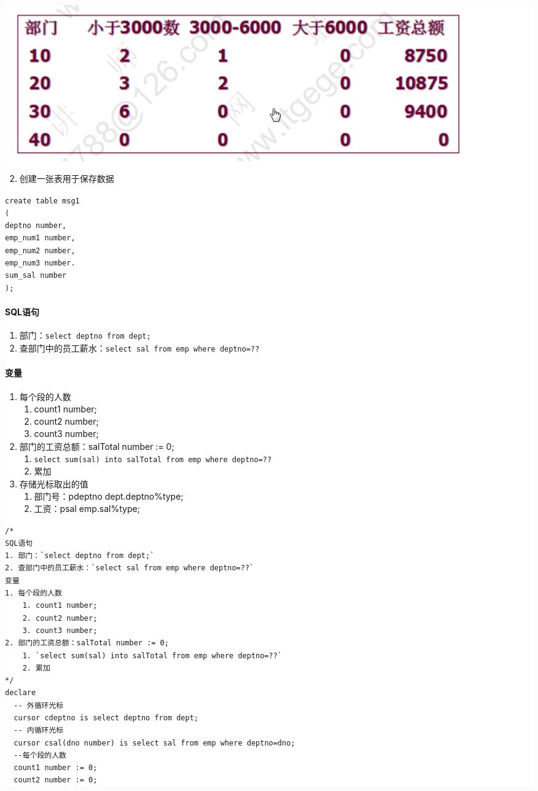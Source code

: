 ![](./format1.png)

2. 创建一张表用于保存数据
```oracle
create table msg1
(
deptno number,
emp_num1 number,
emp_num2 number,
emp_num3 number.
sum_sal number
);
```

#### SQL语句
1. 部门：`select deptno from dept;`
2. 查部门中的员工薪水：`select sal from emp where deptno=??`

#### 变量
1. 每个段的人数
    1. count1 number;
    2. count2 number;
    3. count3 number;
2. 部门的工资总额：salTotal number := 0;
    1. `select sum(sal) into salTotal from emp where deptno=??`
    2. 累加
3. 存储光标取出的值
    1. 部门号：pdeptno dept.deptno%type;
    2. 工资：psal emp.sal%type;

```postgresplsql
/*
SQL语句
1. 部门：`select deptno from dept;`
2. 查部门中的员工薪水：`select sal from emp where deptno=??`
变量
1. 每个段的人数
    1. count1 number;
    2. count2 number;
    3. count3 number;
2. 部门的工资总额：salTotal number := 0;
    1. `select sum(sal) into salTotal from emp where deptno=??`
    2. 累加
*/
declare
  -- 外循环光标
  cursor cdeptno is select deptno from dept;
  -- 内循环光标
  cursor csal(dno number) is select sal from emp where deptno=dno;
  --每个段的人数
  count1 number := 0;
  count2 number := 0;
```